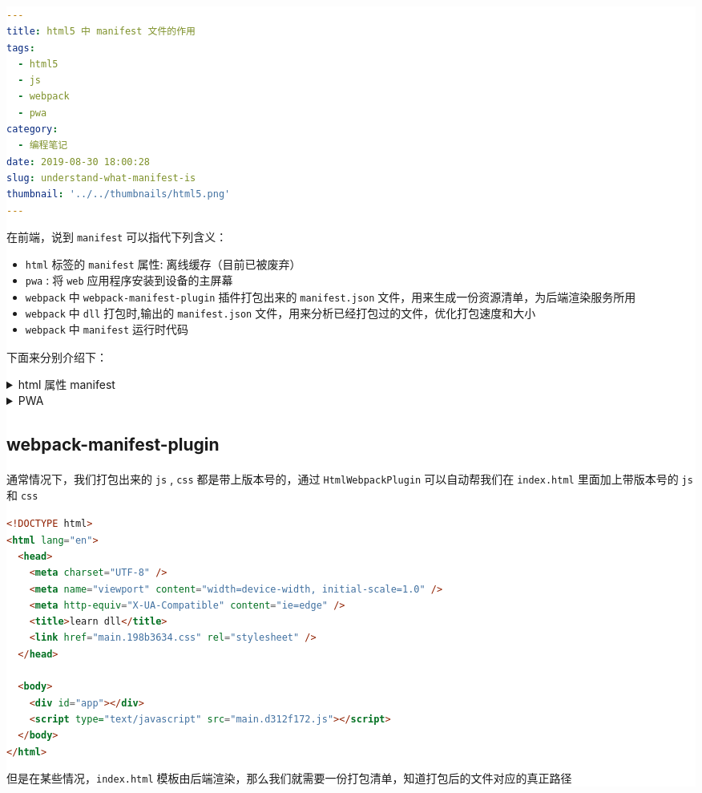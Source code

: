 ```yaml
---
title: html5 中 manifest 文件的作用
tags:
  - html5
  - js
  - webpack
  - pwa
category:
  - 编程笔记
date: 2019-08-30 18:00:28
slug: understand-what-manifest-is
thumbnail: '../../thumbnails/html5.png'
---
```


在前端，说到 `manifest` 可以指代下列含义：

- `html` 标签的 `manifest` 属性: 离线缓存（目前已被废弃）
- `pwa` : 将 `web` 应用程序安装到设备的主屏幕
- `webpack` 中 `webpack-manifest-plugin` 插件打包出来的 `manifest.json` 文件，用来生成一份资源清单，为后端渲染服务所用
- `webpack` 中 `dll` 打包时,输出的 `manifest.json` 文件，用来分析已经打包过的文件，优化打包速度和大小
- `webpack` 中 `manifest` 运行时代码

下面来分别介绍下：

<details><summary>html 属性 manifest</summary></details>

<details><summary>PWA</summary></details>

## **webpack-manifest-plugin**

通常情况下，我们打包出来的 `js` , `css` 都是带上版本号的，通过 `HtmlWebpackPlugin` 可以自动帮我们在 `index.html` 里面加上带版本号的 `js` 和 `css`

```html
<!DOCTYPE html>
<html lang="en">
  <head>
    <meta charset="UTF-8" />
    <meta name="viewport" content="width=device-width, initial-scale=1.0" />
    <meta http-equiv="X-UA-Compatible" content="ie=edge" />
    <title>learn dll</title>
    <link href="main.198b3634.css" rel="stylesheet" />
  </head>

  <body>
    <div id="app"></div>
    <script type="text/javascript" src="main.d312f172.js"></script>
  </body>
</html>
```

但是在某些情况，`index.html` 模板由后端渲染，那么我们就需要一份打包清单，知道打包后的文件对应的真正路径
